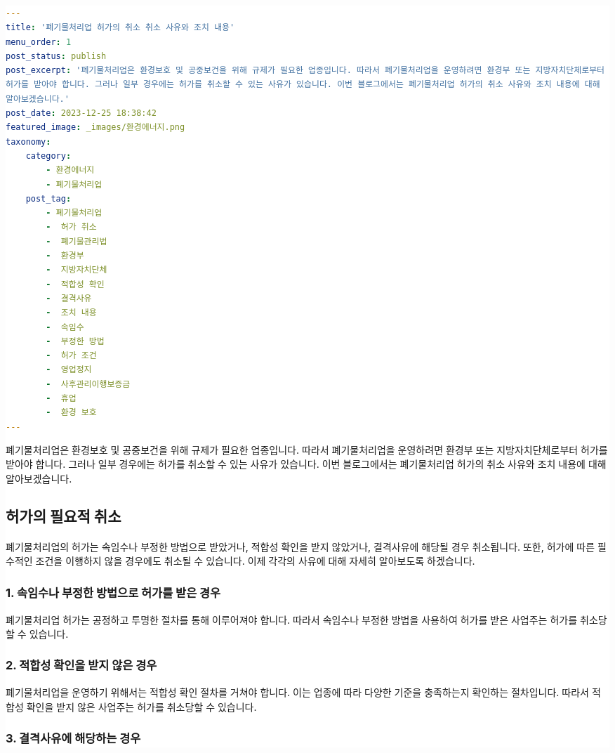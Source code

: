 ```yaml
---
title: '폐기물처리업 허가의 취소 취소 사유와 조치 내용'
menu_order: 1
post_status: publish
post_excerpt: '폐기물처리업은 환경보호 및 공중보건을 위해 규제가 필요한 업종입니다. 따라서 폐기물처리업을 운영하려면 환경부 또는 지방자치단체로부터 허가를 받아야 합니다. 그러나 일부 경우에는 허가를 취소할 수 있는 사유가 있습니다. 이번 블로그에서는 폐기물처리업 허가의 취소 사유와 조치 내용에 대해 알아보겠습니다.'
post_date: 2023-12-25 18:38:42
featured_image: _images/환경에너지.png
taxonomy:
    category:
        - 환경에너지
        - 폐기물처리업
    post_tag:
        - 폐기물처리업
        -  허가 취소
        -  폐기물관리법
        -  환경부
        -  지방자치단체
        -  적합성 확인
        -  결격사유
        -  조치 내용
        -  속임수
        -  부정한 방법
        -  허가 조건
        -  영업정지
        -  사후관리이행보증금
        -  휴업
        -  환경 보호
---
```



폐기물처리업은 환경보호 및 공중보건을 위해 규제가 필요한 업종입니다. 따라서 폐기물처리업을 운영하려면 환경부 또는 지방자치단체로부터 허가를 받아야 합니다. 그러나 일부 경우에는 허가를 취소할 수 있는 사유가 있습니다. 이번 블로그에서는 폐기물처리업 허가의 취소 사유와 조치 내용에 대해 알아보겠습니다.

## 허가의 필요적 취소

폐기물처리업의 허가는 속임수나 부정한 방법으로 받았거나, 적합성 확인을 받지 않았거나, 결격사유에 해당될 경우 취소됩니다. 또한, 허가에 따른 필수적인 조건을 이행하지 않을 경우에도 취소될 수 있습니다. 이제 각각의 사유에 대해 자세히 알아보도록 하겠습니다.

### 1. 속임수나 부정한 방법으로 허가를 받은 경우

폐기물처리업 허가는 공정하고 투명한 절차를 통해 이루어져야 합니다. 따라서 속임수나 부정한 방법을 사용하여 허가를 받은 사업주는 허가를 취소당할 수 있습니다.

### 2. 적합성 확인을 받지 않은 경우

폐기물처리업을 운영하기 위해서는 적합성 확인 절차를 거쳐야 합니다. 이는 업종에 따라 다양한 기준을 충족하는지 확인하는 절차입니다. 따라서 적합성 확인을 받지 않은 사업주는 허가를 취소당할 수 있습니다.

### 3. 결격사유에 해당하는 경우
